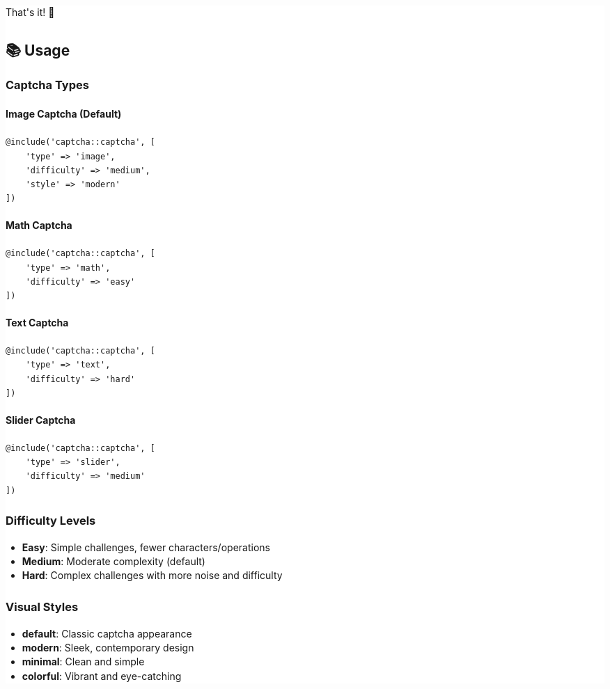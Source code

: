 That's it! 🎉

## 📚 Usage

### Captcha Types

#### Image Captcha (Default)

```blade
@include('captcha::captcha', [
    'type' => 'image',
    'difficulty' => 'medium',
    'style' => 'modern'
])
```

#### Math Captcha

```blade
@include('captcha::captcha', [
    'type' => 'math',
    'difficulty' => 'easy'
])
```

#### Text Captcha

```blade
@include('captcha::captcha', [
    'type' => 'text',
    'difficulty' => 'hard'
])
```

#### Slider Captcha

```blade
@include('captcha::captcha', [
    'type' => 'slider',
    'difficulty' => 'medium'
])
```

### Difficulty Levels

- **Easy**: Simple challenges, fewer characters/operations
- **Medium**: Moderate complexity (default)
- **Hard**: Complex challenges with more noise and difficulty

### Visual Styles

- **default**: Classic captcha appearance
- **modern**: Sleek, contemporary design
- **minimal**: Clean and simple
- **colorful**: Vibrant and eye-catching

